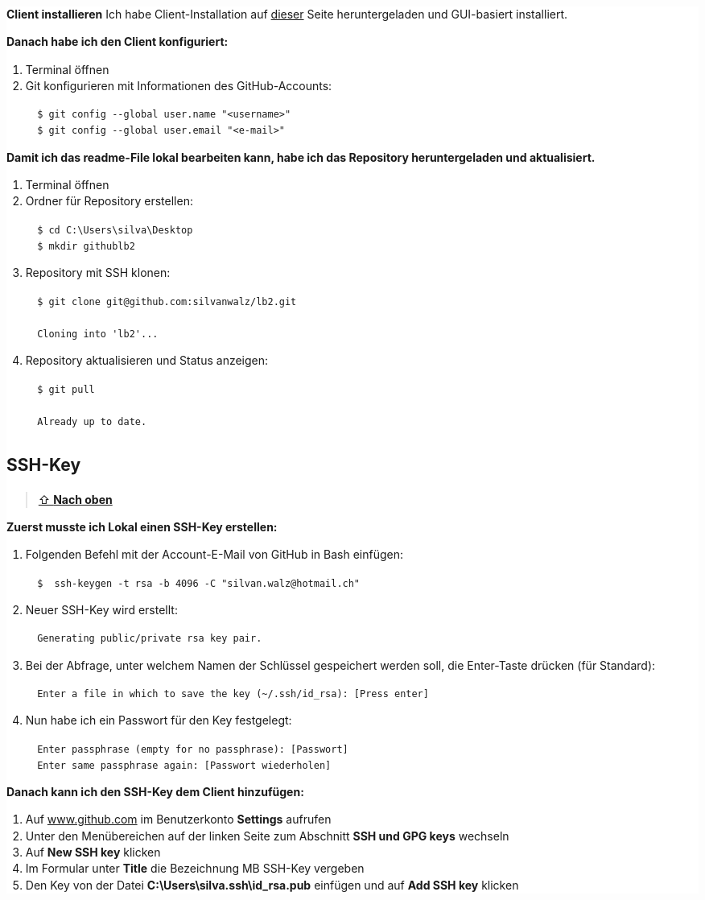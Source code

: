 **Client installieren**
Ich habe Client-Installation auf [dieser](https://git-scm.com/downloads) Seite heruntergeladen und GUI-basiert installiert.

**Danach habe ich den Client konfiguriert:**
1. Terminal öffnen
2. Git konfigurieren mit Informationen des GitHub-Accounts:
    ```Shell
      $ git config --global user.name "<username>"
      $ git config --global user.email "<e-mail>"
    ``` 

**Damit ich das readme-File lokal bearbeiten kann, habe ich das Repository heruntergeladen und aktualisiert.**

1. Terminal öffnen
2. Ordner für Repository erstellen:
    ```Shell
      $ cd C:\Users\silva\Desktop
      $ mkdir githublb2
    ``` 
3. Repository mit SSH klonen:
    ```Shell
      $ git clone git@github.com:silvanwalz/lb2.git

      Cloning into 'lb2'...
    ``` 
4. Repository aktualisieren und Status anzeigen:
    ```Shell
      $ git pull

      Already up to date.
    ```

## SSH-Key 
> [⇧ **Nach oben**](#inhaltsverzeichnis)

**Zuerst musste ich Lokal einen SSH-Key erstellen:**

1.  Folgenden Befehl mit der Account-E-Mail von GitHub in Bash einfügen:
    ```Shell
      $  ssh-keygen -t rsa -b 4096 -C "silvan.walz@hotmail.ch"
    ```
2. Neuer SSH-Key wird erstellt:
    ```Shell
      Generating public/private rsa key pair.
    ```
3. Bei der Abfrage, unter welchem Namen der Schlüssel gespeichert werden soll, die Enter-Taste drücken (für Standard):
    ```Shell
      Enter a file in which to save the key (~/.ssh/id_rsa): [Press enter]
    ```
4. Nun habe ich ein Passwort für den Key festgelegt:
    ```Shell
      Enter passphrase (empty for no passphrase): [Passwort]
      Enter same passphrase again: [Passwort wiederholen]
    ```
**Danach kann ich den SSH-Key dem Client hinzufügen:**
1. Auf www.github.com im Benutzerkonto **Settings** aufrufen
2.  Unter den Menübereichen auf der linken Seite zum Abschnitt **SSH und GPG keys** wechseln
3.  Auf **New SSH key** klicken
4.  Im Formular unter **Title** die Bezeichnung MB SSH-Key vergeben
5.  Den Key von der Datei **C:\Users\silva\.ssh\id_rsa.pub** einfügen und auf **Add SSH key** klicken
